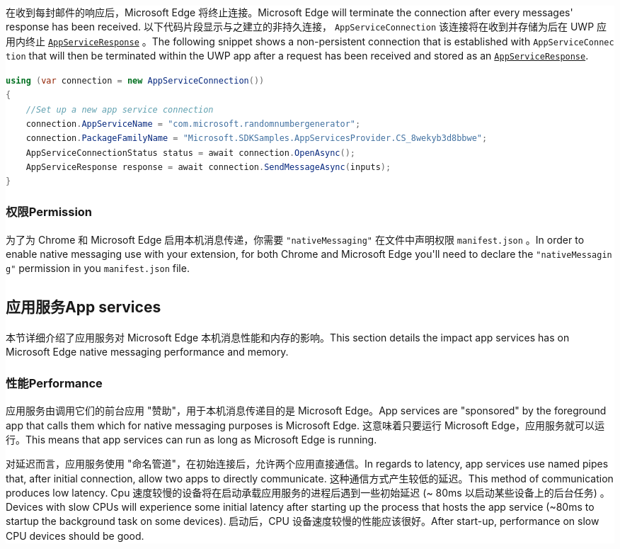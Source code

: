 <span data-ttu-id="8277a-202">在收到每封邮件的响应后，Microsoft Edge 将终止连接。</span><span class="sxs-lookup"><span data-stu-id="8277a-202">Microsoft Edge will terminate the connection after every messages' response has been received.</span></span> <span data-ttu-id="8277a-203">以下代码片段显示与之建立的非持久连接， `AppServiceConnection` 该连接将在收到并存储为后在 UWP 应用内终止 [`AppServiceResponse`](https://msdn.microsoft.com/library/windows/apps/windows.applicationmodel.appservice.appserviceresponse) 。</span><span class="sxs-lookup"><span data-stu-id="8277a-203">The following snippet shows a non-persistent connection that is established with `AppServiceConnection` that will then be terminated within the UWP app after a request has been received and stored as an [`AppServiceResponse`](https://msdn.microsoft.com/library/windows/apps/windows.applicationmodel.appservice.appserviceresponse).</span></span>

```csharp
using (var connection = new AppServiceConnection())
{    
    //Set up a new app service connection
    connection.AppServiceName = "com.microsoft.randomnumbergenerator";
    connection.PackageFamilyName = "Microsoft.SDKSamples.AppServicesProvider.CS_8wekyb3d8bbwe";
    AppServiceConnectionStatus status = await connection.OpenAsync();
    AppServiceResponse response = await connection.SendMessageAsync(inputs);
}
```

### <span data-ttu-id="8277a-204">权限</span><span class="sxs-lookup"><span data-stu-id="8277a-204">Permission</span></span>

<span data-ttu-id="8277a-205">为了为 Chrome 和 Microsoft Edge 启用本机消息传递，你需要 `"nativeMessaging"` 在文件中声明权限 `manifest.json` 。</span><span class="sxs-lookup"><span data-stu-id="8277a-205">In order to enable native messaging use with your extension, for both Chrome and Microsoft Edge you'll need to declare the `"nativeMessaging"` permission in you `manifest.json` file.</span></span>


## <span data-ttu-id="8277a-206">应用服务</span><span class="sxs-lookup"><span data-stu-id="8277a-206">App services</span></span>
<span data-ttu-id="8277a-207">本节详细介绍了应用服务对 Microsoft Edge 本机消息性能和内存的影响。</span><span class="sxs-lookup"><span data-stu-id="8277a-207">This section details the impact app services has on Microsoft Edge native messaging performance and memory.</span></span>

### <span data-ttu-id="8277a-208">性能</span><span class="sxs-lookup"><span data-stu-id="8277a-208">Performance</span></span>

<span data-ttu-id="8277a-209">应用服务由调用它们的前台应用 "赞助"，用于本机消息传递目的是 Microsoft Edge。</span><span class="sxs-lookup"><span data-stu-id="8277a-209">App services are "sponsored" by the foreground app that calls them which for native messaging purposes is Microsoft Edge.</span></span> <span data-ttu-id="8277a-210">这意味着只要运行 Microsoft Edge，应用服务就可以运行。</span><span class="sxs-lookup"><span data-stu-id="8277a-210">This means that app services can run as long as Microsoft Edge is running.</span></span>

<span data-ttu-id="8277a-211">对延迟而言，应用服务使用 "命名管道"，在初始连接后，允许两个应用直接通信。</span><span class="sxs-lookup"><span data-stu-id="8277a-211">In regards to latency, app services use named pipes that, after initial connection, allow two apps to directly communicate.</span></span> <span data-ttu-id="8277a-212">这种通信方式产生较低的延迟。</span><span class="sxs-lookup"><span data-stu-id="8277a-212">This method of communication produces low latency.</span></span> <span data-ttu-id="8277a-213">Cpu 速度较慢的设备将在启动承载应用服务的进程后遇到一些初始延迟 (~ 80ms 以启动某些设备上的后台任务) 。</span><span class="sxs-lookup"><span data-stu-id="8277a-213">Devices with slow CPUs will experience some initial latency after starting up the process that hosts the app service (~80ms to startup the background task on some devices).</span></span> <span data-ttu-id="8277a-214">启动后，CPU 设备速度较慢的性能应该很好。</span><span class="sxs-lookup"><span data-stu-id="8277a-214">After start-up, performance on slow CPU devices should be good.</span></span> 
